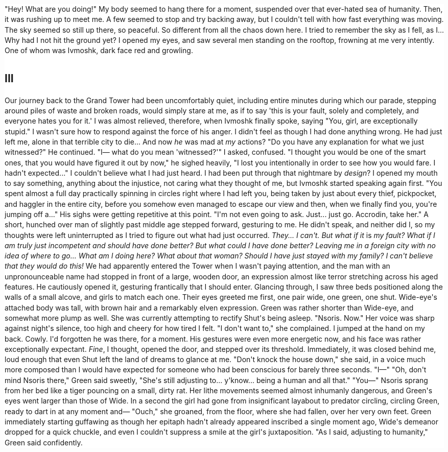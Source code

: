 "Hey! What are you doing!" My body seemed to hang there for a moment, suspended over that ever-hated sea of humanity. Then, it was rushing up to meet me. A few seemed to stop and try backing away, but I couldn't tell with how fast everything was moving. The sky seemed so still up there, so peaceful. So different from all the chaos down here. I tried to remember the sky as I fell, as I... Why had I not hit the ground yet? I opened my eyes, and saw several men standing on the rooftop, frowning at me very intently. One of whom was Ivmoshk, dark face red and growling.
## III
Our journey back to the Grand Tower had been uncomfortably quiet, including entire minutes during which our parade, stepping around piles of waste and broken roads, would simply stare at me, as if to say 'this is your fault, solely and completely, and everyone hates you for it.'
I was almost relieved, therefore, when Ivmoshk finally spoke, saying "You, girl, are exceptionally stupid."
I wasn't sure how to respond against the force of his anger. I didn't feel as though I had done anything wrong. He had just left me, alone in that terrible city to die... And now *he* was mad at *my* actions?
"Do you have any explanation for what we just witnessed?" He continued.
"I&mdash; what do you mean 'witnessed?'" I asked, confused.
"I thought you would be one of the smart ones, that you would have figured it out by now," he sighed heavily, "I lost you intentionally in order to see how you would fare. I hadn't expected..."
I couldn't believe what I had just heard. I had been put through that nightmare by *design*? I opened my mouth to say something, anything about the injustice, not caring what they thought of me, but Ivmoshk started speaking again first.
"You spent almost a full day practically spinning in circles right where I had left you, being taken by just about every thief, pickpocket, and haggler in the entire city, before you somehow even managed to escape our view and then, when we finally find you, you're jumping off a..." His sighs were getting repetitive at this point. "I'm not even going to ask. Just... just go. Accrodin, take her." A short, hunched over man of slightly past middle age stepped forward, gesturing to me. He didn't speak, and neither did I, so my thoughts were left uninterrupted as I tried to figure out what had just occurred. *They... I can't. But what if it* is *my fault? What if I am truly just incompetent and should have done better? But what could I have done better? Leaving me in a foreign city with no idea of where to go... What am I doing here? What about that woman? Should I have just stayed with my family? I can't believe that they would do this!*
We had apparently entered the Tower when I wasn't paying attention, and the man with an unpronounceable name had stopped in front of a large, wooden door, an expression almost like terror stretching across his aged features.
He cautiously opened it, gesturing frantically that I should enter. Glancing through, I saw three beds positioned along the walls of a small alcove, and girls to match each one. Their eyes greeted me first, one pair wide, one green, one shut. Wide-eye's attached body was tall, with brown hair and a remarkably elven expression. Green was rather shorter than Wide-eye, and somewhat more plump as well. She was currently attempting to rectify Shut's being asleep.
"Nsoris. Now." Her voice was sharp against night's silence, too high and cheery for how tired I felt.
"I don't want to," she complained.
I jumped at the hand on my back. Cowly. I'd forgotten he was there, for a moment. His gestures were even more energetic now, and his face was rather exceptionally expectant. *Fine*, I thought, opened the door, and stepped over its threshold. Immediately, it was closed behind me, loud enough that even Shut left the land of dreams to glance at me.
"Don't knock the house down," she said, in a voice much more composed than I would have expected for someone who had been conscious for barely three seconds.
"I&mdash;"
"Oh, don't mind Nsoris there," Green said sweetly, "She's still adjusting to... y'know... being a human and all that."
"You&mdash;" Nsoris sprang from her bed like a tiger pouncing on a small, dirty rat. Her lithe movements seemed almost inhumanly dangerous, and Green's eyes went larger than those of Wide. In a second the girl had gone from insignificant layabout to predator circling, circling Green, ready to dart in at any moment and&mdash;
"Ouch," she groaned, from the floor, where she had fallen, over her very own feet. Green immediately starting guffawing as though her epitaph hadn't already appeared inscribed a single moment ago, Wide's demeanor dropped for a quick chuckle, and even I couldn't suppress a smile at the girl's juxtaposition.
"As I said, adjusting to humanity," Green said confidently.